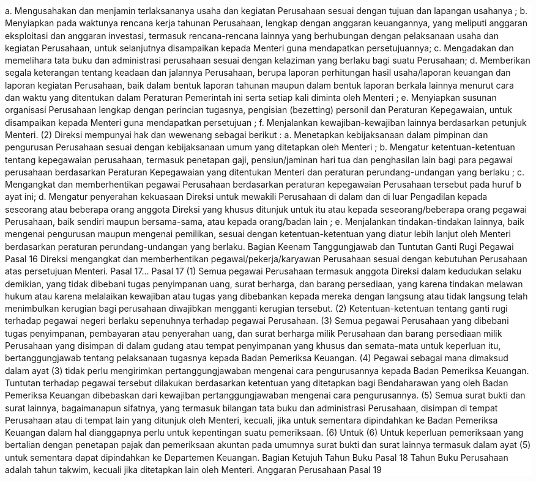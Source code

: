 a. Mengusahakan dan menjamin terlaksananya usaha dan kegiatan Perusahaan sesuai dengan tujuan dan lapangan usahanya ;
b. Menyiapkan pada waktunya rencana kerja tahunan Perusahaan, lengkap dengan anggaran keuangannya, yang meliputi anggaran eksploitasi dan anggaran investasi, termasuk rencana-rencana lainnya yang berhubungan dengan pelaksanaan usaha dan kegiatan Perusahaan, untuk selanjutnya disampaikan kepada Menteri guna mendapatkan persetujuannya;
c. Mengadakan dan memelihara tata buku dan administrasi perusahaan sesuai dengan kelaziman yang berlaku bagi suatu Perusahaan;
d. Memberikan segala keterangan tentang keadaan dan jalannya Perusahaan, berupa laporan perhitungan hasil usaha/laporan keuangan dan laporan kegiatan Perusahaan, baik dalam bentuk laporan tahunan maupun dalam bentuk laporan berkala lainnya menurut cara dan waktu yang ditentukan dalam Peraturan Pemerintah ini serta setiap kali diminta oleh Menteri ;
e. Menyiapkan susunan organisasi Perusahaan lengkap dengan perincian tugasnya, pengisian (bezetting) personil dan Peraturan Kepegawaian, untuk disampaikan kepada Menteri guna mendapatkan persetujuan ;
f. Menjalankan kewajiban-kewajiban lainnya berdasarkan petunjuk Menteri.
(2) Direksi mempunyai hak dan wewenang sebagai berikut :
a. Menetapkan kebijaksanaan dalam pimpinan dan pengurusan Perusahaan sesuai dengan kebijaksanaan umum yang ditetapkan oleh Menteri ;
b. Mengatur ketentuan-ketentuan tentang kepegawaian perusahaan, termasuk penetapan gaji, pensiun/jaminan hari tua dan penghasilan lain bagi para pegawai perusahaan berdasarkan Peraturan Kepegawaian yang ditentukan Menteri dan peraturan perundang-undangan yang berlaku ;
c. Mengangkat dan memberhentikan pegawai Perusahaan berdasarkan peraturan kepegawaian Perusahaan tersebut pada huruf b ayat ini;
d. Mengatur penyerahan kekuasaan Direksi untuk mewakili Perusahaan di dalam dan di luar Pengadilan kepada seseorang atau beberapa orang anggota Direksi yang khusus ditunjuk untuk itu atau kepada seseorang/beberapa orang pegawai Perusahaan, baik sendiri maupun bersama-sama, atau kepada orang/badan lain ;
e. Menjalankan tindakan-tindakan lainnya, baik mengenai pengurusan maupun mengenai pemilikan, sesuai dengan ketentuan-ketentuan yang diatur lebih lanjut oleh Menteri berdasarkan peraturan perundang-undangan yang berlaku.
Bagian Keenam Tanggungjawab dan Tuntutan Ganti Rugi Pegawai
Pasal 16
Direksi mengangkat dan memberhentikan pegawai/pekerja/karyawan Perusahaan sesuai dengan kebutuhan Perusahaan atas persetujuan Menteri. Pasal 17…
Pasal 17
(1) Semua pegawai Perusahaan termasuk anggota Direksi dalam kedudukan selaku demikian, yang tidak dibebani tugas penyimpanan uang, surat berharga, dan barang persediaan, yang karena tindakan melawan hukum atau karena melalaikan kewajiban atau tugas yang dibebankan kepada mereka dengan langsung atau tidak langsung telah menimbulkan kerugian bagi perusahaan diwajibkan mengganti kerugian tersebut.
(2) Ketentuan-ketentuan tentang ganti rugi terhadap pegawai negeri berlaku sepenuhnya terhadap pegawai Perusahaan.
(3) Semua pegawai Perusahaan yang dibebani tugas penyimpanan, pembayaran atau penyerahan uang, dan surat berharga milik Perusahaan dan barang persediaan milik Perusahaan yang disimpan di dalam gudang atau tempat penyimpanan yang khusus dan semata-mata untuk keperluan itu, bertanggungjawab tentang pelaksanaan tugasnya kepada Badan Pemeriksa Keuangan.
(4) Pegawai sebagai mana dimaksud dalam ayat (3) tidak perlu mengirimkan pertanggungjawaban mengenai cara pengurusannya kepada Badan Pemeriksa Keuangan. Tuntutan terhadap pegawai tersebut dilakukan berdasarkan ketentuan yang ditetapkan bagi Bendaharawan yang oleh Badan Pemeriksa Keuangan dibebaskan dari kewajiban pertanggungjawaban mengenai cara pengurusannya.
(5) Semua surat bukti dan surat lainnya, bagaimanapun sifatnya, yang termasuk bilangan tata buku dan administrasi Perusahaan, disimpan di tempat Perusahaan atau di tempat lain yang ditunjuk oleh Menteri, kecuali, jika untuk sementara dipindahkan ke Badan Pemeriksa Keuangan dalam hal dianggapnya perlu untuk kepentingan suatu pemeriksaan.
(6) Untuk (6) Untuk keperluan pemeriksaan yang bertalian dengan penetapan pajak dan pemeriksaan akuntan pada umumnya surat bukti dan surat lainnya termasuk dalam ayat (5) untuk sementara dapat dipindahkan ke Departemen Keuangan.
Bagian Ketujuh Tahun Buku
Pasal 18
Tahun Buku Perusahaan adalah tahun takwim, kecuali jika ditetapkan lain oleh Menteri. Anggaran Perusahaan
Pasal 19